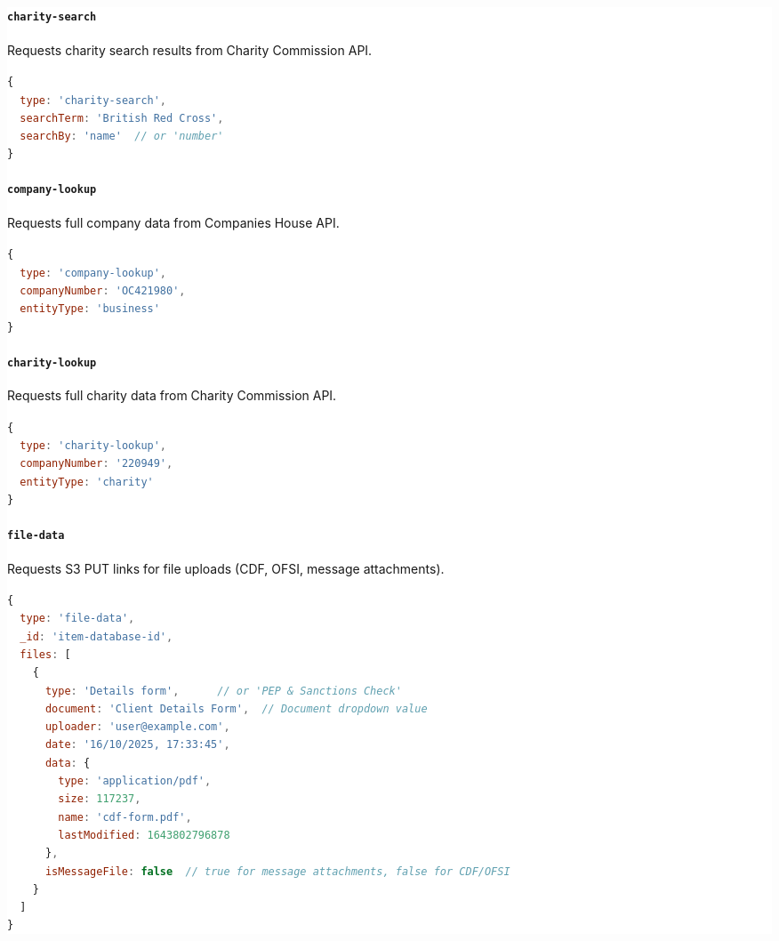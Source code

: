 #### `charity-search`
Requests charity search results from Charity Commission API.

```javascript
{
  type: 'charity-search',
  searchTerm: 'British Red Cross',
  searchBy: 'name'  // or 'number'
}
```

#### `company-lookup`
Requests full company data from Companies House API.

```javascript
{
  type: 'company-lookup',
  companyNumber: 'OC421980',
  entityType: 'business'
}
```

#### `charity-lookup`
Requests full charity data from Charity Commission API.

```javascript
{
  type: 'charity-lookup',
  companyNumber: '220949',
  entityType: 'charity'
}
```

#### `file-data`
Requests S3 PUT links for file uploads (CDF, OFSI, message attachments).

```javascript
{
  type: 'file-data',
  _id: 'item-database-id',
  files: [
    {
      type: 'Details form',      // or 'PEP & Sanctions Check'
      document: 'Client Details Form',  // Document dropdown value
      uploader: 'user@example.com',
      date: '16/10/2025, 17:33:45',
      data: {
        type: 'application/pdf',
        size: 117237,
        name: 'cdf-form.pdf',
        lastModified: 1643802796878
      },
      isMessageFile: false  // true for message attachments, false for CDF/OFSI
    }
  ]
}
```
